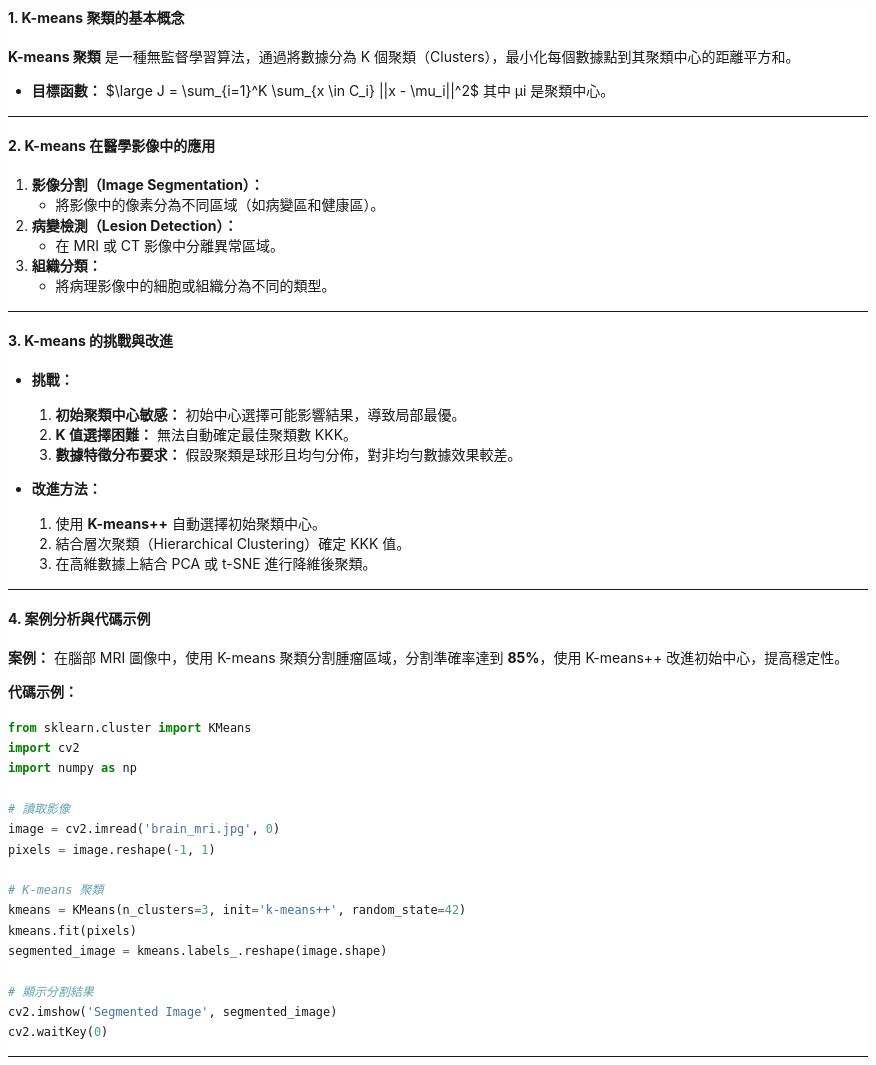 #### **1. K-means 聚類的基本概念**

**K-means 聚類** 是一種無監督學習算法，通過將數據分為 K 個聚類（Clusters），最小化每個數據點到其聚類中心的距離平方和。

- **目標函數：** $\large J = \sum_{i=1}^K \sum_{x \in C_i} ||x - \mu_i||^2$ 其中 μi 是聚類中心。

---

#### **2. K-means 在醫學影像中的應用**

1. **影像分割（Image Segmentation）：**
    - 將影像中的像素分為不同區域（如病變區和健康區）。
2. **病變檢測（Lesion Detection）：**
    - 在 MRI 或 CT 影像中分離異常區域。
3. **組織分類：**
    - 將病理影像中的細胞或組織分為不同的類型。

---

#### **3. K-means 的挑戰與改進**

- **挑戰：**
    
    1. **初始聚類中心敏感：** 初始中心選擇可能影響結果，導致局部最優。
    2. **K 值選擇困難：** 無法自動確定最佳聚類數 KKK。
    3. **數據特徵分布要求：** 假設聚類是球形且均勻分佈，對非均勻數據效果較差。
- **改進方法：**
    
    1. 使用 **K-means++** 自動選擇初始聚類中心。
    2. 結合層次聚類（Hierarchical Clustering）確定 KKK 值。
    3. 在高維數據上結合 PCA 或 t-SNE 進行降維後聚類。

---

#### **4. 案例分析與代碼示例**

**案例：** 在腦部 MRI 圖像中，使用 K-means 聚類分割腫瘤區域，分割準確率達到 **85%**，使用 K-means++ 改進初始中心，提高穩定性。

**代碼示例：**
```python
from sklearn.cluster import KMeans
import cv2
import numpy as np

# 讀取影像
image = cv2.imread('brain_mri.jpg', 0)
pixels = image.reshape(-1, 1)

# K-means 聚類
kmeans = KMeans(n_clusters=3, init='k-means++', random_state=42)
kmeans.fit(pixels)
segmented_image = kmeans.labels_.reshape(image.shape)

# 顯示分割結果
cv2.imshow('Segmented Image', segmented_image)
cv2.waitKey(0)

```

---